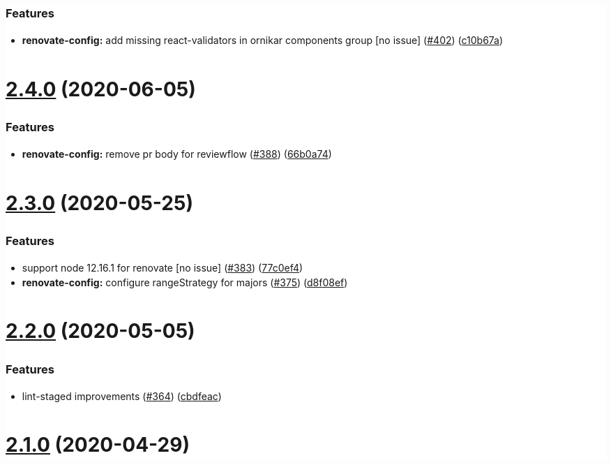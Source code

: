
### Features

* **renovate-config:** add missing react-validators in ornikar components group [no issue] ([#402](https://github.com/ornikar/shared-configs/issues/402)) ([c10b67a](https://github.com/ornikar/shared-configs/commit/c10b67a))





# [2.4.0](https://github.com/ornikar/shared-configs/compare/@ornikar/renovate-config@2.3.0...@ornikar/renovate-config@2.4.0) (2020-06-05)


### Features

* **renovate-config:** remove pr body for reviewflow ([#388](https://github.com/ornikar/shared-configs/issues/388)) ([66b0a74](https://github.com/ornikar/shared-configs/commit/66b0a74))





# [2.3.0](https://github.com/ornikar/shared-configs/compare/@ornikar/renovate-config@2.2.0...@ornikar/renovate-config@2.3.0) (2020-05-25)


### Features

* support node 12.16.1 for renovate [no issue] ([#383](https://github.com/ornikar/shared-configs/issues/383)) ([77c0ef4](https://github.com/ornikar/shared-configs/commit/77c0ef4))
* **renovate-config:** configure rangeStrategy for majors ([#375](https://github.com/ornikar/shared-configs/issues/375)) ([d8f08ef](https://github.com/ornikar/shared-configs/commit/d8f08ef))





# [2.2.0](https://github.com/ornikar/shared-configs/compare/@ornikar/renovate-config@2.1.0...@ornikar/renovate-config@2.2.0) (2020-05-05)


### Features

* lint-staged improvements ([#364](https://github.com/ornikar/shared-configs/issues/364)) ([cbdfeac](https://github.com/ornikar/shared-configs/commit/cbdfeac))





# [2.1.0](https://github.com/ornikar/shared-configs/compare/@ornikar/renovate-config@2.0.0...@ornikar/renovate-config@2.1.0) (2020-04-29)

